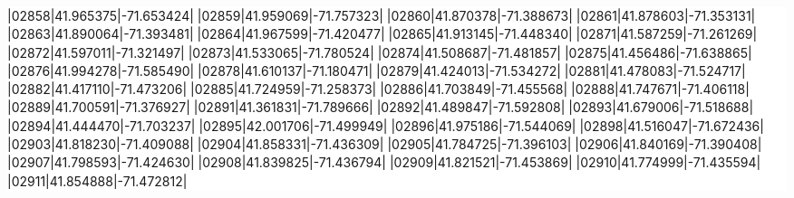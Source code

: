 |02858|41.965375|-71.653424| 
|02859|41.959069|-71.757323| 
|02860|41.870378|-71.388673| 
|02861|41.878603|-71.353131| 
|02863|41.890064|-71.393481| 
|02864|41.967599|-71.420477| 
|02865|41.913145|-71.448340| 
|02871|41.587259|-71.261269| 
|02872|41.597011|-71.321497| 
|02873|41.533065|-71.780524| 
|02874|41.508687|-71.481857| 
|02875|41.456486|-71.638865| 
|02876|41.994278|-71.585490| 
|02878|41.610137|-71.180471| 
|02879|41.424013|-71.534272| 
|02881|41.478083|-71.524717| 
|02882|41.417110|-71.473206| 
|02885|41.724959|-71.258373| 
|02886|41.703849|-71.455568| 
|02888|41.747671|-71.406118| 
|02889|41.700591|-71.376927| 
|02891|41.361831|-71.789666| 
|02892|41.489847|-71.592808| 
|02893|41.679006|-71.518688| 
|02894|41.444470|-71.703237| 
|02895|42.001706|-71.499949| 
|02896|41.975186|-71.544069| 
|02898|41.516047|-71.672436| 
|02903|41.818230|-71.409088| 
|02904|41.858331|-71.436309| 
|02905|41.784725|-71.396103| 
|02906|41.840169|-71.390408| 
|02907|41.798593|-71.424630| 
|02908|41.839825|-71.436794| 
|02909|41.821521|-71.453869| 
|02910|41.774999|-71.435594| 
|02911|41.854888|-71.472812| 
